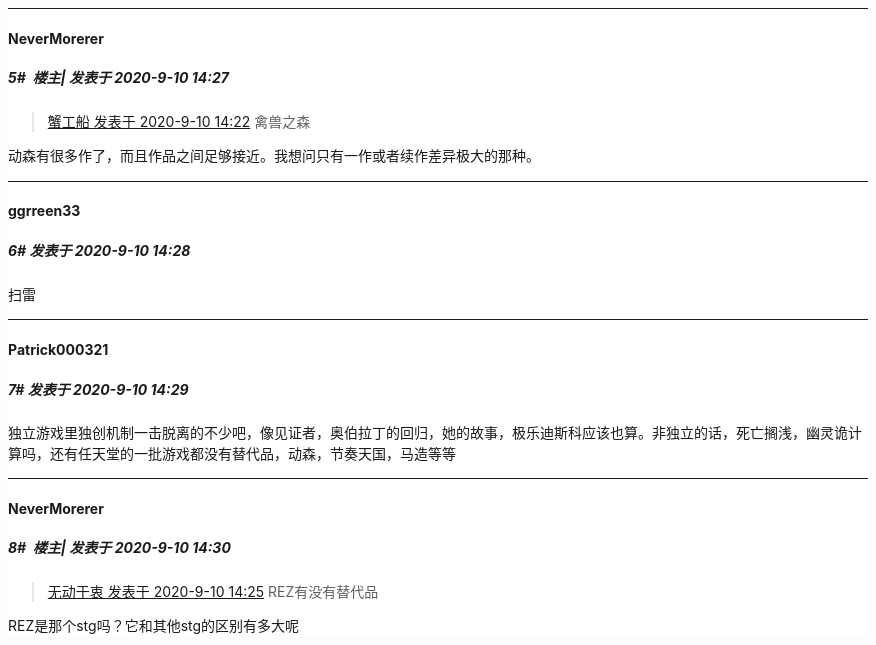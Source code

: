 





*****

####  NeverMorerer  
##### 5#         楼主| 发表于 2020-9-10 14:27



<blockquote><a href="httphttps://bbs.saraba1st.com/2b/forum.php?mod=redirect&amp;goto=findpost&amp;pid=48696666&amp;ptid=1959207" target="_blank">蟹工船 发表于 2020-9-10 14:22</a>
禽兽之森</blockquote>
动森有很多作了，而且作品之间足够接近。我想问只有一作或者续作差异极大的那种。







*****

####  ggrreen33  
##### 6#       发表于 2020-9-10 14:28




扫雷







*****

####  Patrick000321  
##### 7#       发表于 2020-9-10 14:29




独立游戏里独创机制一击脱离的不少吧，像见证者，奥伯拉丁的回归，她的故事，极乐迪斯科应该也算。非独立的话，死亡搁浅，幽灵诡计算吗，还有任天堂的一批游戏都没有替代品，动森，节奏天国，马造等等







*****

####  NeverMorerer  
##### 8#         楼主| 发表于 2020-9-10 14:30



<blockquote><a href="httphttps://bbs.saraba1st.com/2b/forum.php?mod=redirect&amp;goto=findpost&amp;pid=48696692&amp;ptid=1959207" target="_blank">无动于衷 发表于 2020-9-10 14:25</a>
REZ有没有替代品</blockquote>
REZ是那个stg吗？它和其他stg的区别有多大呢
